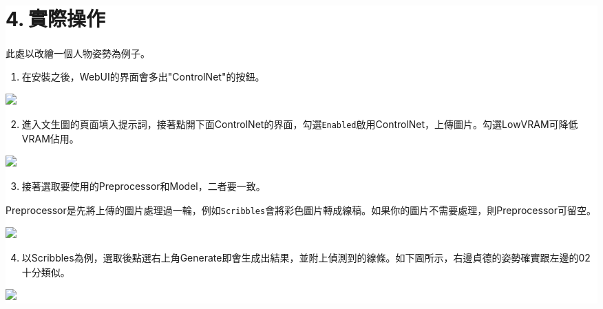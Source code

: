 # 4. 實際操作

此處以改繪一個人物姿勢為例子。

1. 在安裝之後，WebUI的界面會多出"ControlNet"的按鈕。

![](../../images/controlnet-5.webp)

2. 進入文生圖的頁面填入提示詞，接著點開下面ControlNet的界面，勾選`Enabled`啟用ControlNet，上傳圖片。勾選LowVRAM可降低VRAM佔用。

![](../../images/controlnet-6.webp)

3. 接著選取要使用的Preprocessor和Model，二者要一致。

Preprocessor是先將上傳的圖片處理過一輪，例如`Scribbles`會將彩色圖片轉成線稿。如果你的圖片不需要處理，則Preprocessor可留空。

![](../../images/controlnet-7.webp)

4. 以Scribbles為例，選取後點選右上角Generate即會生成出結果，並附上偵測到的線條。如下圖所示，右邊貞德的姿勢確實跟左邊的02十分類似。

![](../../images/controlnet-8.webp)

